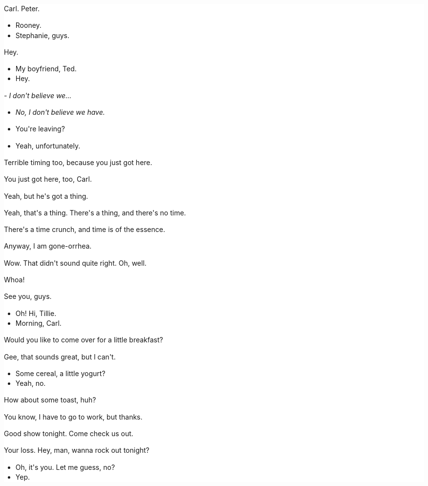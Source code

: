 Carl. Peter.

- Rooney.
- Stephanie, guys.

Hey.

- My boyfriend, Ted.
- Hey.

<i>- I don't believe we...
- No, I don't believe we have.</i>

- You're leaving?
- Yeah, unfortunately.

Terrible timing too,
because you just got here.

You just got here, too, Carl.

Yeah, but he's got a thing.

Yeah, that's a thing. There's a thing,
and there's no time.

There's a time crunch,
and time is of the essence.

Anyway, I am gone-orrhea.

Wow. That didn't sound quite right.
Oh, well.

Whoa!

See you, guys.

- Oh! Hi, Tillie.
- Morning, Carl.

Would you like to come over
for a little breakfast?

Gee, that sounds great, but I can't.

- Some cereal, a little yogurt?
- Yeah, no.

How about some toast, huh?

You know, I have to go to work,
but thanks.

Good show tonight.
Come check us out.

Your loss. Hey, man,
wanna rock out tonight?

- Oh, it's you. Let me guess, no?
- Yep.
